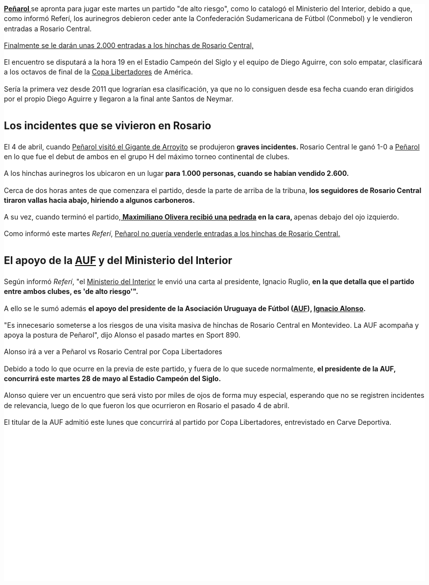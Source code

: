<p><strong><a href="https://www.elobservador.com.uy/copa-libertadores/copa-libertadores-el-comunicado-rosario-central-sus-hinchas-que-no-agotaron-las-entradas-penarol-n5942158" rel="follow" target="_blank">Peñarol </a></strong> se apronta para jugar este martes un partido "de alto riesgo", como lo catalogó el Ministerio del Interior, debido a que, como informó Referí, los aurinegros debieron ceder ante la Confederación Sudamericana de Fútbol (Conmebol) y le vendieron entradas a Rosario Central.</p><p><a href="https://www.elobservador.com.uy/futbol-internacional/copa-libertadores-penarol-largo-la-venta-entradas-el-partido-contra-rosario-central-n5941709" rel="follow noopener" target="_blank">Finalmente se le darán unas 2.000 entradas a los hinchas de Rosario Central,</a></p><p> El encuentro se disputará a la hora 19 en el Estadio Campeón del Siglo y el equipo de Diego Aguirre, con solo empatar, clasificará a los octavos de final de la <a class="agrupador" href="https://www.elobservador.com.uy/tag/copa-libertadores" rel="18532">Copa Libertadores</a> de América.</p><p>Sería la primera vez desde 2011 que lograrían esa clasificación, ya que no lo consiguen desde esa fecha cuando eran dirigidos por el propio Diego Aguirre y llegaron a la final ante Santos de Neymar.</p><h2> Los incidentes que se vivieron en Rosario</h2><p>El 4 de abril, cuando <a href="https://www.elobservador.com.uy/nota/copa-libertadores-la-derrota-de-penarol-contra-rosario-central-dejo-un-dato-demoledor-para-su-historia-202445105631#:~:text=Pe%C3%B1arol%20perdi%C3%B3%20este%20jueves%201,la%20Copa%20Libertadores%20de%20Am%C3%A9rica.&amp;text=Esta%20nota%20es%20exclusiva%20para,l%C3%ADmites%20a%20toda%20la%20informaci%C3%B3n." rel="follow noopener" target="_blank">Peñarol visitó el Gigante de Arroyito</a> se produjeron <strong>graves incidentes. </strong>Rosario Central le ganó 1-0 a <a class="agrupador" href="https://www.elobservador.com.uy/club-atletico-penarol-a42904" rel="42904">Peñarol</a> en lo que fue el debut de ambos en el grupo H del máximo torneo continental de clubes.</p><p>A los hinchas aurinegros los ubicaron en un lugar<strong> para 1.000 personas, cuando se habían vendido 2.600.</strong></p><p>Cerca de dos horas antes de que comenzara el partido, desde la parte de arriba de la tribuna, <strong>los seguidores de Rosario Central tiraron vallas hacia abajo, hiriendo a algunos carboneros.</strong></p><p>A su vez, cuando terminó el partido,<strong><a href="https://www.elobservador.com.uy/nota/violento-final-en-rosario-hinchas-de-central-agredieron-al-jugador-de-penarol-maxi-olivera-20244421332" rel="follow noopener" target="_blank"> Maximiliano Olivera recibió una pedrada</a> en la cara, </strong>apenas debajo del ojo izquierdo.</p><p>Como informó este martes <em>Referí</em>, <a href="https://www.elobservador.com.uy/copa-libertadores/con-el-apoyo-del-ministerio-del-interior-y-la-auf-penarol-informara-que-no-pondra-la-venta-entradas-hinchas-rosario-central-n5941287#:~:text=Seg%C3%BAn%20inform%C3%B3%20una%20fuente%20del,los%20hinchas%20de%20Rosario%20Central." rel="follow noopener" target="_blank">Peñarol no quería venderle entradas a los hinchas de Rosario Central.</a></p><h2>El apoyo de la <a class="agrupador" href="https://www.elobservador.com.uy/tag/auf" rel="5367">AUF</a> y del Ministerio del Interior</h2><p>Según informó <em>Referí</em>, "el <a class="" href="https://www.elobservador.com.uy//tag/ministerio-del-interior" rel="83">Ministerio del Interior</a> le envió una carta al presidente, Ignacio Ruglio, <strong>en la que detalla que el partido entre ambos clubes, es 'de alto riesgo'".</strong></p><p>A ello se le sumó además <strong>el apoyo del presidente de la Asociación Uruguaya de Fútbol (<a class="" href="https://www.elobservador.com.uy//tag/auf" rel="5367">AUF</a>), <a class="agrupador" href="https://www.elobservador.com.uy/tag/ignacio-alonso" rel="25494">Ignacio Alonso</a>.</strong></p><p>"Es innecesario someterse a los riesgos de una visita masiva de hinchas de Rosario Central en Montevideo. La AUF acompaña y apoya la postura de Peñarol", dijo Alonso el pasado martes en Sport 890.</p><p>Alonso irá a ver a Peñarol vs Rosario Central por Copa Libertadores</p><p>Debido a todo lo que ocurre en la previa de este partido, y fuera de lo que sucede normalmente, <strong>el presidente de la AUF, concurrirá este martes 28 de mayo al Estadio Campeón del Siglo.</strong></p><p>Alonso quiere ver un encuentro que será visto por miles de ojos de forma muy especial, esperando que no se registren incidentes de relevancia, luego de lo que fueron los que ocurrieron en Rosario el pasado 4 de abril.</p><p>El titular de la AUF admitió este lunes que concurrirá al partido por Copa Libertadores, entrevistado en Carve Deportiva.</p>
<div style='height: 300px;'></div>
</html>
